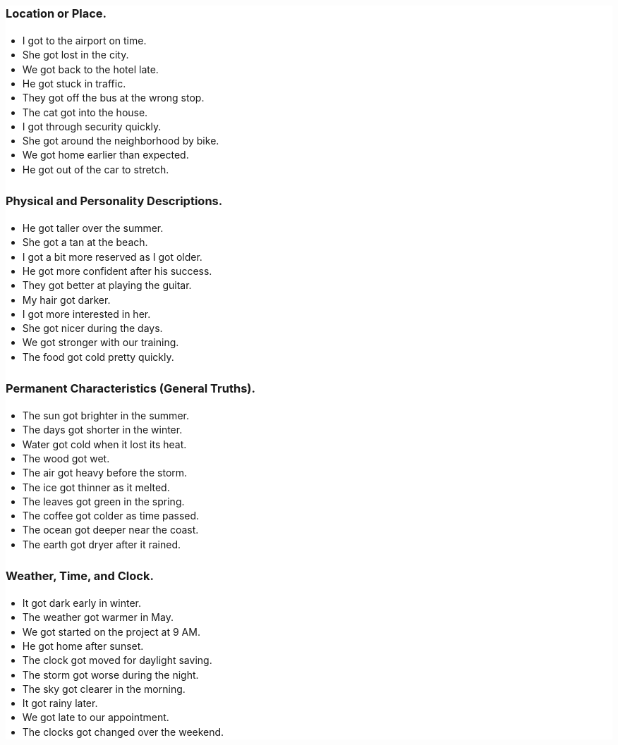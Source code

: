 ### Location or Place.

*   I got to the airport on time.
*   She got lost in the city.
*   We got back to the hotel late.
*   He got stuck in traffic.
*   They got off the bus at the wrong stop.
*   The cat got into the house.
*   I got through security quickly.
*   She got around the neighborhood by bike.
*   We got home earlier than expected.
*   He got out of the car to stretch.

### Physical and Personality Descriptions.

*   He got taller over the summer.
*   She got a tan at the beach.
*   I got a bit more reserved as I got older.
*   He got more confident after his success.
*   They got better at playing the guitar.
*   My hair got darker.
*   I got more interested in her.
*   She got nicer during the days.
*   We got stronger with our training.
*   The food got cold pretty quickly.

### Permanent Characteristics (General Truths).

*   The sun got brighter in the summer.
*   The days got shorter in the winter.
*   Water got cold when it lost its heat.
*   The wood got wet.
*   The air got heavy before the storm.
*   The ice got thinner as it melted.
*   The leaves got green in the spring.
*   The coffee got colder as time passed.
*   The ocean got deeper near the coast.
*   The earth got dryer after it rained.

### Weather, Time, and Clock.

*   It got dark early in winter.
*   The weather got warmer in May.
*   We got started on the project at 9 AM.
*   He got home after sunset.
*   The clock got moved for daylight saving.
*   The storm got worse during the night.
*   The sky got clearer in the morning.
*   It got rainy later.
*   We got late to our appointment.
*   The clocks got changed over the weekend.
